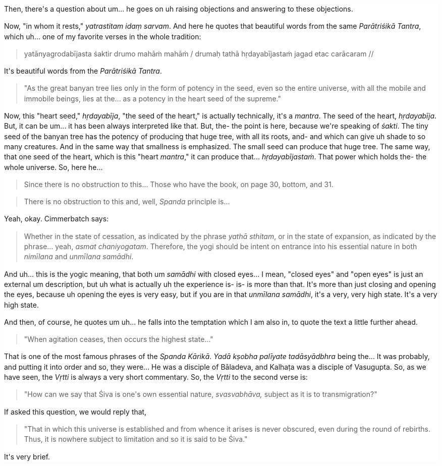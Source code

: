 Then, there's a question about um... he goes on uh raising objections and answering to these objections. 

Now, "in whom it rests," *yatrastitam idaṃ sarvam*. And here he quotes that beautiful words from the same *Parātriśikā Tantra*, which uh... one of my favorite verses in the whole tradition:

> yatānyagrodabījasta śaktir drumo mahāṁ mahāṁ /
drumaḥ tathā hṛdayabījastaṁ jagad etac carācaram // 

It's beautiful words from the *Parātriśikā Tantra*. 

> "As the great banyan tree lies only in the form of potency in the seed, even so the entire universe, with all the mobile and immobile beings, lies at the... as a potency in the heart seed of the supreme." 

Now, this "heart seed," *hṛdayabīja*, "the seed of the heart," is actually technically, it's a *mantra*. The seed of the heart, *hṛdayabīja*. But, it can be um... it has been always interpreted like that. But, the- the point is here, because we're speaking of *śakti*. The tiny seed of the banyan tree has the potency of producing that huge tree, with all its roots, and- and which can give uh shade to so many creatures. And in the same way that smallness is emphasized. The small seed can produce that huge tree. The same way, that one seed of the heart, which is this "heart *mantra*," it can produce that... *hṛdayabījastaṁ*. That power which holds the- the whole universe. So, here he... 

>Since there is no obstruction to this... Those who have the book, on page 30, bottom, and 31.

>There is no obstruction to this and, well, *Spanda* principle is... 

Yeah, okay. Cimmerbatch says:

> Whether in the state of cessation, as indicated by the phrase *yathā sthitam*, or in the state of expansion, as indicated by the phrase... yeah, *asmat chaniyogatam*. Therefore, the yogi should be intent on entrance into his essential nature in both *nimīlana* and *unmīlana samādhi*.

And uh... this is the yogic meaning, that both um *samādhi* with closed eyes... I mean, "closed eyes" and "open eyes" is just an external um description, but uh what is actually uh the experience is- is- is more than that. It's more than just closing and opening the eyes, because uh opening the eyes is very easy, but if you are in that *unmīlana samādhi*, it's a very, very high state. It's a very high state. 

And then, of course, he quotes um uh... he falls into the temptation which I am also in, to quote the text a little further ahead. 

> "When agitation ceases, then occurs the highest state..."

That is one of the most famous phrases of the *Spanda Kārikā*. *Yadā kṣobha palīyate tadāsyādbhra* being the... It was probably, and putting it into order and so, they were... He was a disciple of Bāladeva, and Kalhaṭa was a disciple of Vasugupta. So, as we have seen, the *Vṛtti* is always a very short commentary. So, the *Vṛtti* to the second verse is:

> "How can we say that Śiva is one's own essential nature, *svasvabhāva,* subject as it is to transmigration?"

If asked this question, we would reply that, 

>"That in which this universe is established and from whence it arises is never obscured, even during the round of rebirths. Thus, it is nowhere subject to limitation and so it is said to be Śiva." 

It's very brief. 
